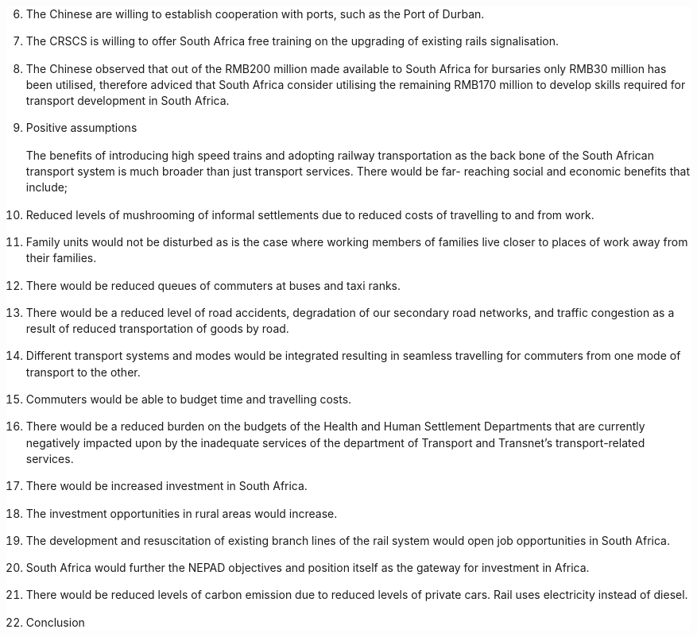    6. The Chinese are willing to establish cooperation with ports,  such  as
      the Port of Durban.

   7. The CRSCS is willing to  offer  South  Africa  free  training  on  the
      upgrading of existing rails signalisation.

   8. The Chinese observed that out of the RMB200 million made available  to
      South Africa for bursaries  only  RMB30  million  has  been  utilised,
      therefore adviced that South Africa consider utilising  the  remaining
      RMB170 million to develop skills required for transport development in
      South Africa.



  16. Positive assumptions

      The benefits of introducing high speed  trains  and  adopting  railway
      transportation as the back bone of the South African transport  system
      is much broader than just transport  services.  There  would  be  far-
      reaching social and economic benefits that include;

   1. Reduced levels of mushrooming of informal settlements due  to  reduced
      costs of travelling to and from work.

   2. Family units would not be disturbed  as  is  the  case  where  working
      members of families live closer to places  of  work  away  from  their
      families.

   3. There would be reduced queues of commuters at buses and taxi ranks.

   4. There would be a reduced level of road accidents, degradation  of  our
      secondary road networks, and traffic congestion as a result of reduced
      transportation of goods by road.

   5. Different transport systems and modes would be integrated resulting in
      seamless travelling for commuters from one mode of  transport  to  the
      other.

   6. Commuters would be able to budget time and travelling costs.

   7. There would be a reduced burden on the budgets of the Health and Human
      Settlement Departments that are currently negatively impacted upon  by
      the inadequate services of the department of Transport and  Transnet’s
      transport-related services.

   8. There would be increased investment in South Africa.

   9. The investment opportunities in rural areas would increase.

  10. The development and resuscitation of existing branch lines of the rail
      system would open job opportunities in South Africa.

  11. South Africa would further the NEPAD objectives and position itself as
      the gateway for investment in Africa.

  12. There would be reduced levels of carbon emission due to reduced levels
      of private cars. Rail uses electricity instead of diesel.



  17. Conclusion

